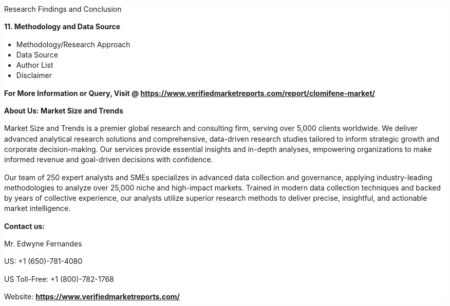 Research Findings and Conclusion</strong></p><p><strong>11. Methodology and Data Source</strong></p><ul><li>Methodology/Research Approach</li><li>Data Source</li><li>Author List</li><li>Disclaimer</li></ul></p><p><strong>For More Information or Query, Visit @ <a href="https://www.verifiedmarketreports.com/report/clomifene-market/">https://www.verifiedmarketreports.com/report/clomifene-market/</a></strong></p><p><strong>About Us: Market Size and Trends</strong></p><p>Market Size and Trends is a premier global research and consulting firm, serving over 5,000 clients worldwide. We deliver advanced analytical research solutions and comprehensive, data-driven research studies tailored to inform strategic growth and corporate decision-making. Our services provide essential insights and in-depth analyses, empowering organizations to make informed revenue and goal-driven decisions with confidence.</p><p>Our team of 250 expert analysts and SMEs specializes in advanced data collection and governance, applying industry-leading methodologies to analyze over 25,000 niche and high-impact markets. Trained in modern data collection techniques and backed by years of collective experience, our analysts utilize superior research methods to deliver precise, insightful, and actionable market intelligence.</p><p><strong>Contact us:</strong></p><p>Mr. Edwyne Fernandes</p><p>US: +1 (650)-781-4080</p><p>US Toll-Free: +1 (800)-782-1768</p><p>Website: <strong><a href="https://www.verifiedmarketreports.com/">https://www.verifiedmarketreports.com/</a></strong></p>
